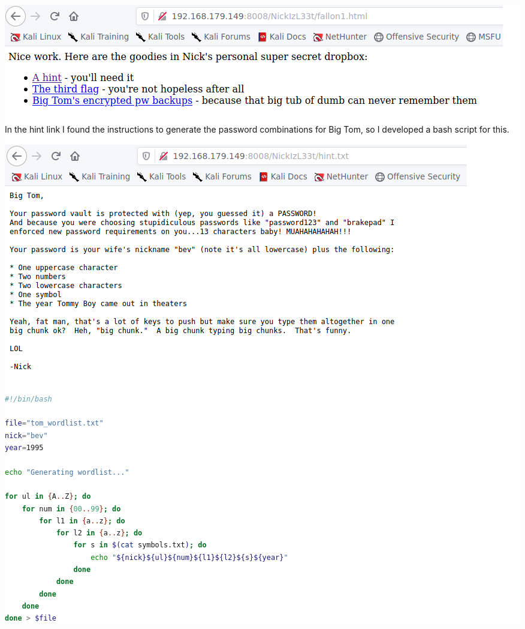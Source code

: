 ![](/assets/images/tommyboy/screenshot-16.png)

In the hint link I found the instructions to generate the password combinations for Big Tom, so I developed a bash script for this.

![](/assets/images/tommyboy/screenshot-17.png)

```bash
#!/bin/bash

file="tom_wordlist.txt"
nick="bev"
year=1995

echo "Generating wordlist..."

for ul in {A..Z}; do
    for num in {00..99}; do
        for l1 in {a..z}; do
            for l2 in {a..z}; do
                for s in $(cat symbols.txt); do
                    echo "${nick}${ul}${num}${l1}${l2}${s}${year}"
                done
            done
        done
    done
done > $file
```
